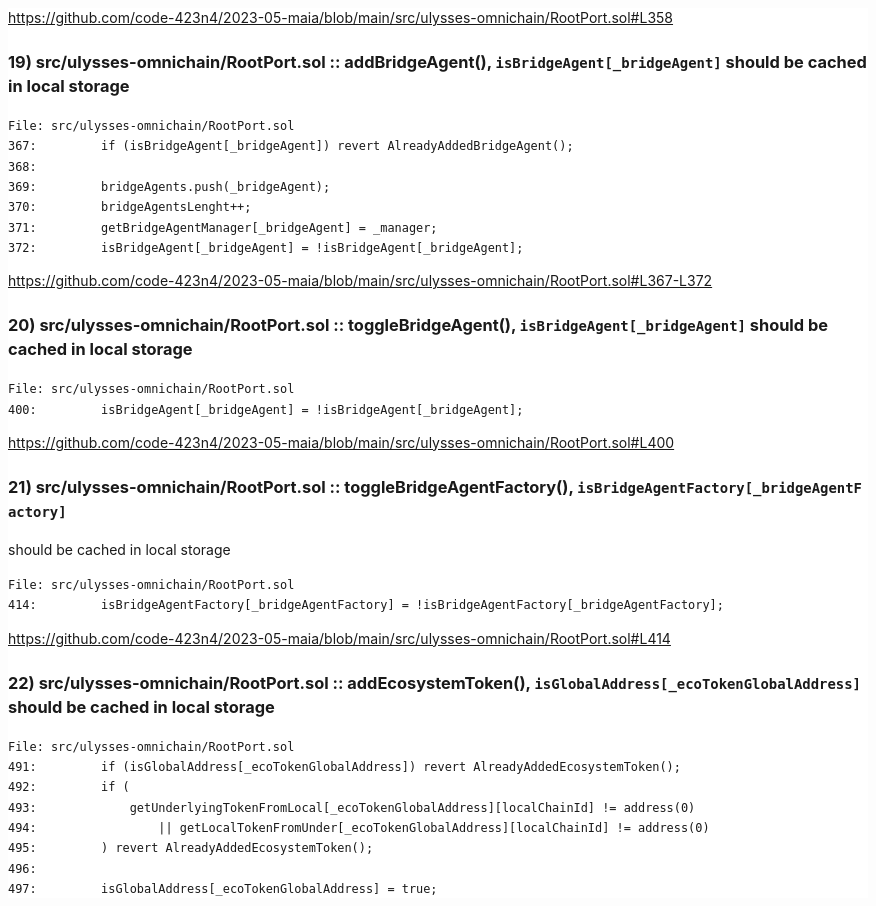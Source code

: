 https://github.com/code-423n4/2023-05-maia/blob/main/src/ulysses-omnichain/RootPort.sol#L358

### 19) src/ulysses-omnichain/RootPort.sol :: addBridgeAgent(), `isBridgeAgent[_bridgeAgent]` should be cached in local storage

```solidity
File: src/ulysses-omnichain/RootPort.sol
367:         if (isBridgeAgent[_bridgeAgent]) revert AlreadyAddedBridgeAgent();
368: 
369:         bridgeAgents.push(_bridgeAgent);
370:         bridgeAgentsLenght++;
371:         getBridgeAgentManager[_bridgeAgent] = _manager;
372:         isBridgeAgent[_bridgeAgent] = !isBridgeAgent[_bridgeAgent];
```

https://github.com/code-423n4/2023-05-maia/blob/main/src/ulysses-omnichain/RootPort.sol#L367-L372

### 20) src/ulysses-omnichain/RootPort.sol :: toggleBridgeAgent(), `isBridgeAgent[_bridgeAgent]` should be cached in local storage

```solidity
File: src/ulysses-omnichain/RootPort.sol
400:         isBridgeAgent[_bridgeAgent] = !isBridgeAgent[_bridgeAgent];
```

https://github.com/code-423n4/2023-05-maia/blob/main/src/ulysses-omnichain/RootPort.sol#L400

### 21) src/ulysses-omnichain/RootPort.sol :: toggleBridgeAgentFactory(), `isBridgeAgentFactory[_bridgeAgentFactory]` 
should be cached in local storage

```solidity
File: src/ulysses-omnichain/RootPort.sol 
414:         isBridgeAgentFactory[_bridgeAgentFactory] = !isBridgeAgentFactory[_bridgeAgentFactory];
```

https://github.com/code-423n4/2023-05-maia/blob/main/src/ulysses-omnichain/RootPort.sol#L414

### 22) src/ulysses-omnichain/RootPort.sol :: addEcosystemToken(), `isGlobalAddress[_ecoTokenGlobalAddress]` should be cached in local storage

```solidity
File: src/ulysses-omnichain/RootPort.sol
491:         if (isGlobalAddress[_ecoTokenGlobalAddress]) revert AlreadyAddedEcosystemToken();
492:         if (
493:             getUnderlyingTokenFromLocal[_ecoTokenGlobalAddress][localChainId] != address(0)
494:                 || getLocalTokenFromUnder[_ecoTokenGlobalAddress][localChainId] != address(0)
495:         ) revert AlreadyAddedEcosystemToken();
496: 
497:         isGlobalAddress[_ecoTokenGlobalAddress] = true;
```
